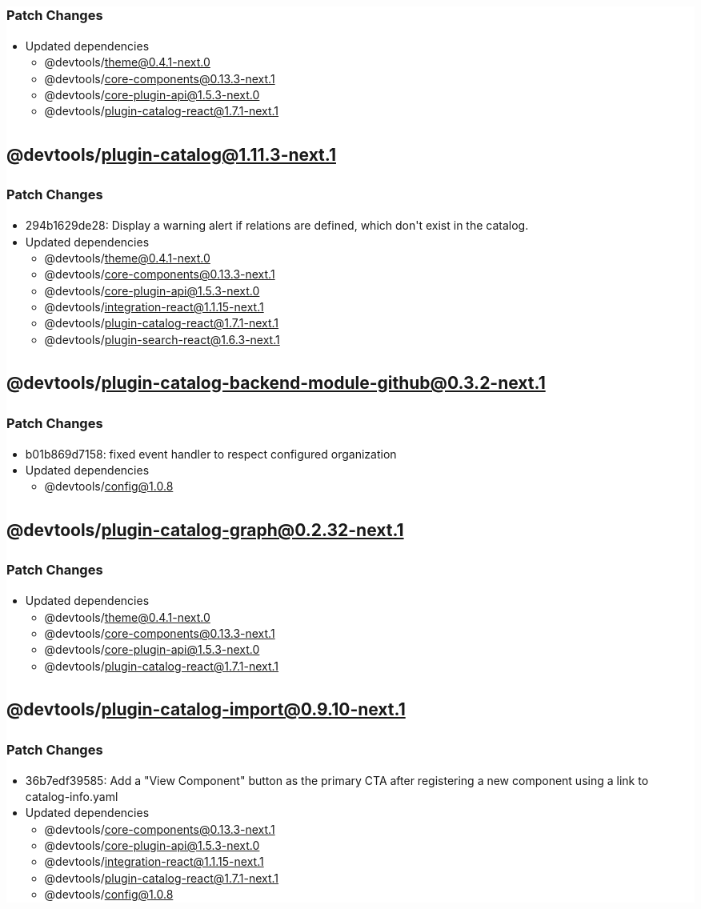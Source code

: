 ### Patch Changes

- Updated dependencies
  - @devtools/theme@0.4.1-next.0
  - @devtools/core-components@0.13.3-next.1
  - @devtools/core-plugin-api@1.5.3-next.0
  - @devtools/plugin-catalog-react@1.7.1-next.1

## @devtools/plugin-catalog@1.11.3-next.1

### Patch Changes

- 294b1629de28: Display a warning alert if relations are defined, which don't exist in the catalog.
- Updated dependencies
  - @devtools/theme@0.4.1-next.0
  - @devtools/core-components@0.13.3-next.1
  - @devtools/core-plugin-api@1.5.3-next.0
  - @devtools/integration-react@1.1.15-next.1
  - @devtools/plugin-catalog-react@1.7.1-next.1
  - @devtools/plugin-search-react@1.6.3-next.1

## @devtools/plugin-catalog-backend-module-github@0.3.2-next.1

### Patch Changes

- b01b869d7158: fixed event handler to respect configured organization
- Updated dependencies
  - @devtools/config@1.0.8

## @devtools/plugin-catalog-graph@0.2.32-next.1

### Patch Changes

- Updated dependencies
  - @devtools/theme@0.4.1-next.0
  - @devtools/core-components@0.13.3-next.1
  - @devtools/core-plugin-api@1.5.3-next.0
  - @devtools/plugin-catalog-react@1.7.1-next.1

## @devtools/plugin-catalog-import@0.9.10-next.1

### Patch Changes

- 36b7edf39585: Add a "View Component" button as the primary CTA after registering a new component using a link to catalog-info.yaml
- Updated dependencies
  - @devtools/core-components@0.13.3-next.1
  - @devtools/core-plugin-api@1.5.3-next.0
  - @devtools/integration-react@1.1.15-next.1
  - @devtools/plugin-catalog-react@1.7.1-next.1
  - @devtools/config@1.0.8

